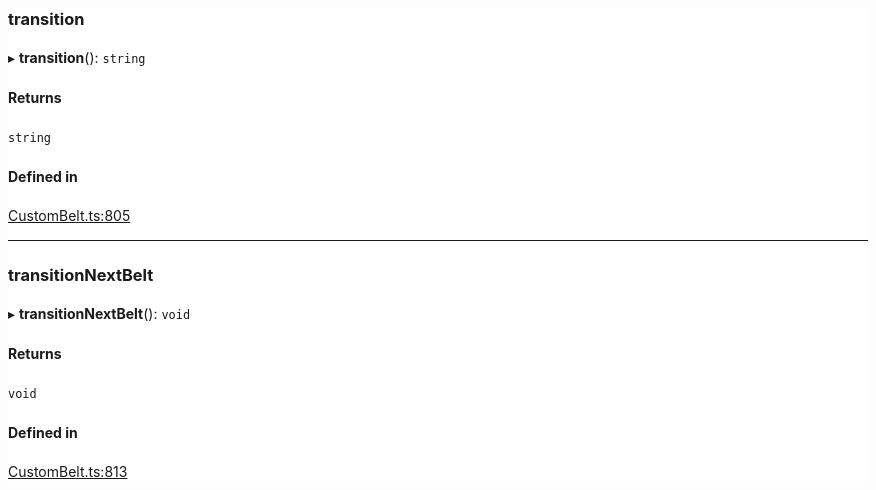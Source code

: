 ### transition

▸ **transition**(): `string`

#### Returns

`string`

#### Defined in

[CustomBelt.ts:805](https://github.com/jeffholst/custom-belt/blob/88558d4/packages/custom-belt-lib/src/CustomBelt.ts#L805)

___

### transitionNextBelt

▸ **transitionNextBelt**(): `void`

#### Returns

`void`

#### Defined in

[CustomBelt.ts:813](https://github.com/jeffholst/custom-belt/blob/88558d4/packages/custom-belt-lib/src/CustomBelt.ts#L813)
